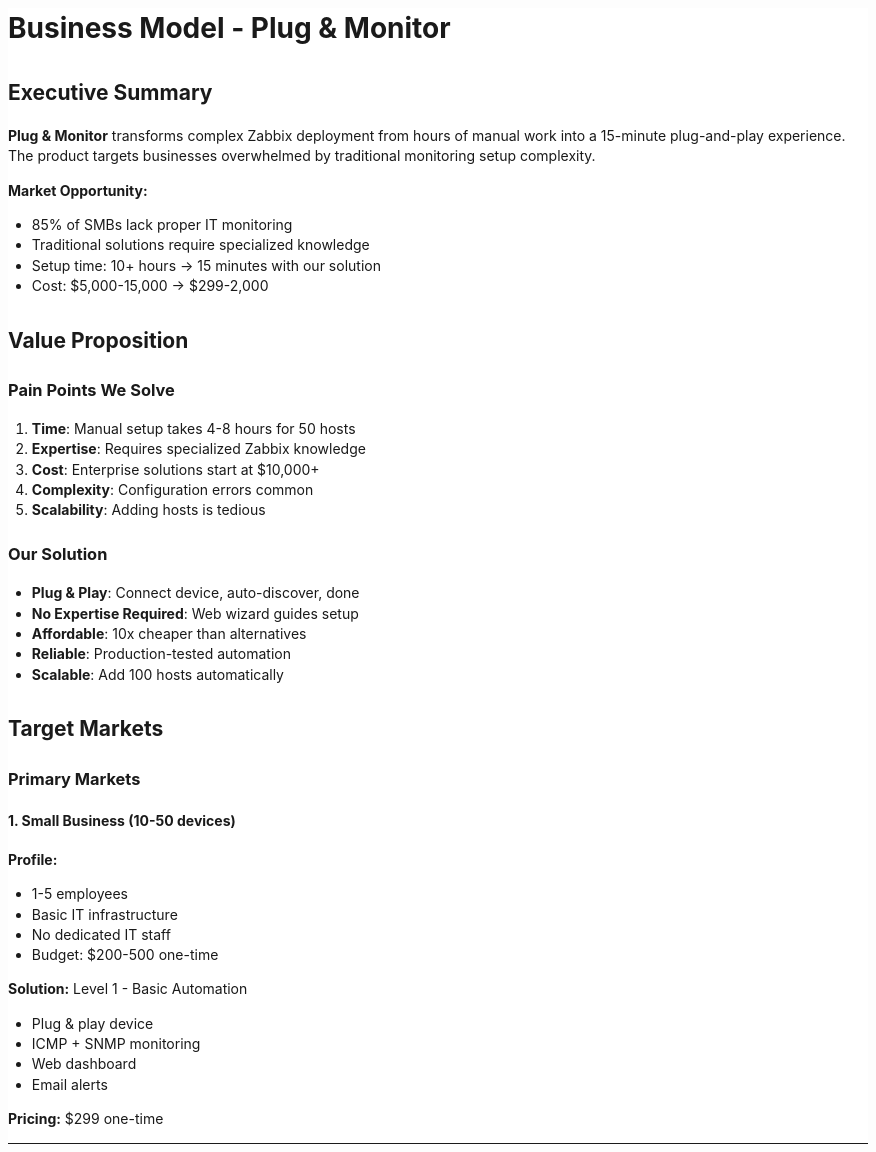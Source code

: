 # Business Model - Plug & Monitor

## Executive Summary

**Plug & Monitor** transforms complex Zabbix deployment from hours of manual work into a 15-minute plug-and-play experience. The product targets businesses overwhelmed by traditional monitoring setup complexity.

**Market Opportunity:**
- 85% of SMBs lack proper IT monitoring
- Traditional solutions require specialized knowledge
- Setup time: 10+ hours → 15 minutes with our solution
- Cost: $5,000-15,000 → $299-2,000

## Value Proposition

### Pain Points We Solve
1. **Time**: Manual setup takes 4-8 hours for 50 hosts
2. **Expertise**: Requires specialized Zabbix knowledge
3. **Cost**: Enterprise solutions start at $10,000+
4. **Complexity**: Configuration errors common
5. **Scalability**: Adding hosts is tedious

### Our Solution
- **Plug & Play**: Connect device, auto-discover, done
- **No Expertise Required**: Web wizard guides setup
- **Affordable**: 10x cheaper than alternatives
- **Reliable**: Production-tested automation
- **Scalable**: Add 100 hosts automatically

## Target Markets

### Primary Markets

#### 1. Small Business (10-50 devices)
**Profile:**
- 1-5 employees
- Basic IT infrastructure
- No dedicated IT staff
- Budget: $200-500 one-time

**Solution:** Level 1 - Basic Automation
- Plug & play device
- ICMP + SNMP monitoring
- Web dashboard
- Email alerts

**Pricing:** $299 one-time

---